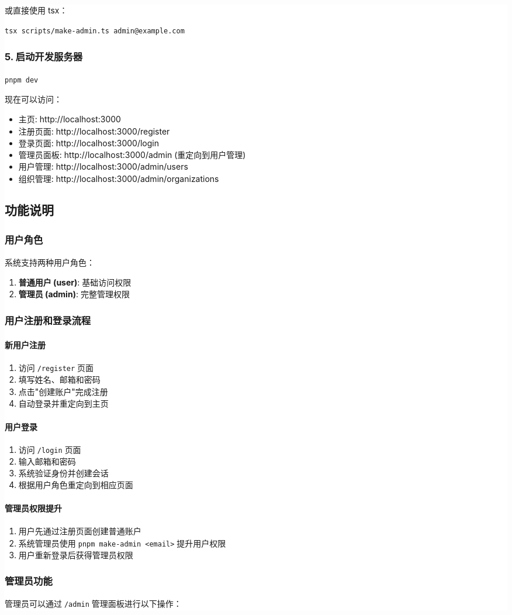 或直接使用 tsx：

```bash
tsx scripts/make-admin.ts admin@example.com
```

### 5. 启动开发服务器

```bash
pnpm dev
```

现在可以访问：

- 主页: http://localhost:3000
- 注册页面: http://localhost:3000/register
- 登录页面: http://localhost:3000/login
- 管理员面板: http://localhost:3000/admin (重定向到用户管理)
- 用户管理: http://localhost:3000/admin/users
- 组织管理: http://localhost:3000/admin/organizations

## 功能说明

### 用户角色

系统支持两种用户角色：

1. **普通用户 (user)**: 基础访问权限
2. **管理员 (admin)**: 完整管理权限

### 用户注册和登录流程

#### 新用户注册

1. 访问 `/register` 页面
2. 填写姓名、邮箱和密码
3. 点击"创建账户"完成注册
4. 自动登录并重定向到主页

#### 用户登录

1. 访问 `/login` 页面
2. 输入邮箱和密码
3. 系统验证身份并创建会话
4. 根据用户角色重定向到相应页面

#### 管理员权限提升

1. 用户先通过注册页面创建普通账户
2. 系统管理员使用 `pnpm make-admin <email>` 提升用户权限
3. 用户重新登录后获得管理员权限

### 管理员功能

管理员可以通过 `/admin` 管理面板进行以下操作：
